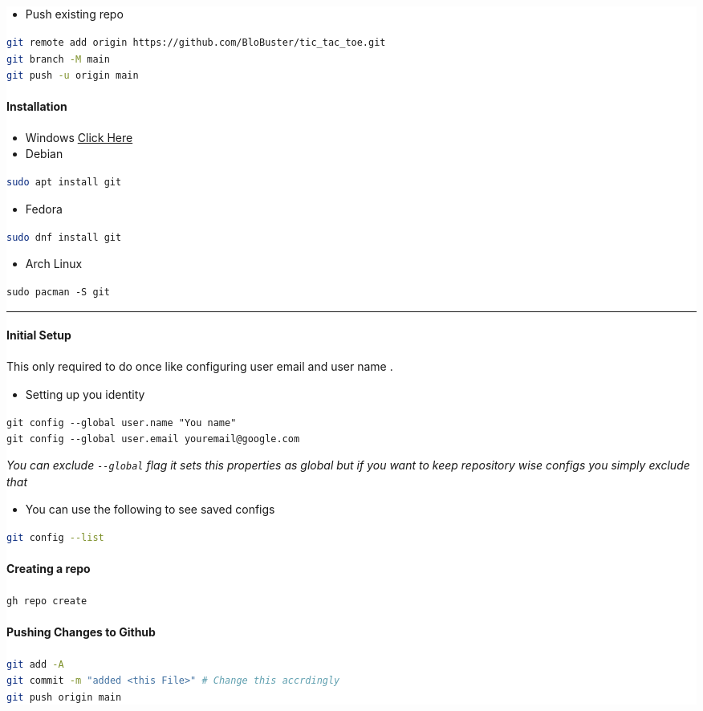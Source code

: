 - Push existing repo

```bash
git remote add origin https://github.com/BloBuster/tic_tac_toe.git
git branch -M main
git push -u origin main
```

#### **Installation**

- Windows [Click Here](https://git-scm.com/download/win)
- Debian

```bash
sudo apt install git
```

- Fedora

```bash
sudo dnf install git
```

- Arch Linux

```
sudo pacman -S git
```

---

#### **Initial Setup**

This only required to do once like configuring user email and user name .

- Setting up you identity

```
git config --global user.name "You name"
git config --global user.email youremail@google.com
```

_You can exclude `--global` flag it sets this properties as global but if you want to keep repository wise configs you simply exclude that_

- You can use the following to see saved configs

```bash
git config --list
```

#### Creating a repo

```bash
gh repo create
```

#### Pushing Changes to Github

```bash
git add -A
git commit -m "added <this File>" # Change this accrdingly
git push origin main
```
